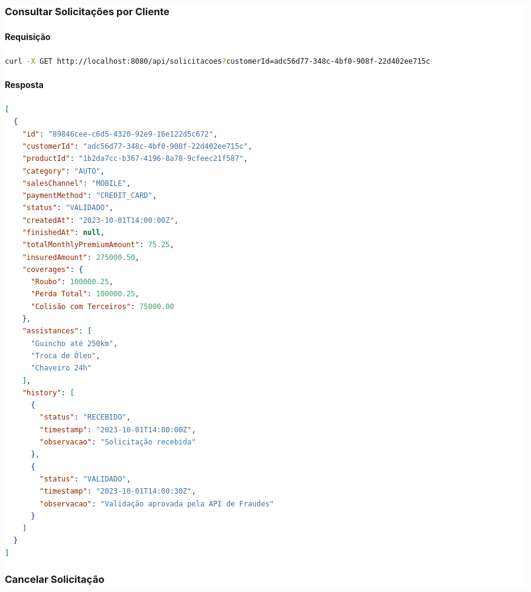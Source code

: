 ### Consultar Solicitações por Cliente

#### Requisição

```bash
curl -X GET http://localhost:8080/api/solicitacoes?customerId=adc56d77-348c-4bf0-908f-22d402ee715c
```

#### Resposta

```json
[
  {
    "id": "89846cee-c6d5-4320-92e9-16e122d5c672",
    "customerId": "adc56d77-348c-4bf0-908f-22d402ee715c",
    "productId": "1b2da7cc-b367-4196-8a78-9cfeec21f587",
    "category": "AUTO",
    "salesChannel": "MOBILE",
    "paymentMethod": "CREDIT_CARD",
    "status": "VALIDADO",
    "createdAt": "2023-10-01T14:00:00Z",
    "finishedAt": null,
    "totalMonthlyPremiumAmount": 75.25,
    "insuredAmount": 275000.50,
    "coverages": {
      "Roubo": 100000.25,
      "Perda Total": 100000.25,
      "Colisão com Terceiros": 75000.00
    },
    "assistances": [
      "Guincho até 250km",
      "Troca de Óleo",
      "Chaveiro 24h"
    ],
    "history": [
      {
        "status": "RECEBIDO",
        "timestamp": "2023-10-01T14:00:00Z",
        "observacao": "Solicitação recebida"
      },
      {
        "status": "VALIDADO",
        "timestamp": "2023-10-01T14:00:30Z",
        "observacao": "Validação aprovada pela API de Fraudes"
      }
    ]
  }
]
```

### Cancelar Solicitação
